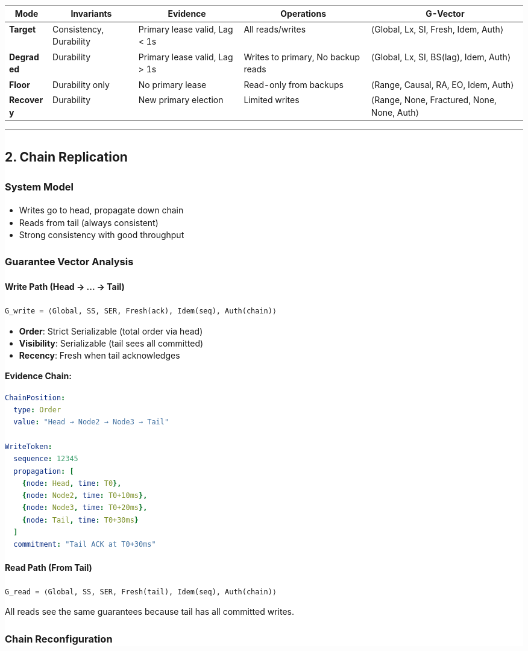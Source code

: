 | Mode | Invariants | Evidence | Operations | G-Vector |
|------|------------|----------|------------|----------|
| **Target** | Consistency, Durability | Primary lease valid, Lag < 1s | All reads/writes | ⟨Global, Lx, SI, Fresh, Idem, Auth⟩ |
| **Degraded** | Durability | Primary lease valid, Lag > 1s | Writes to primary, No backup reads | ⟨Global, Lx, SI, BS(lag), Idem, Auth⟩ |
| **Floor** | Durability only | No primary lease | Read-only from backups | ⟨Range, Causal, RA, EO, Idem, Auth⟩ |
| **Recovery** | Durability | New primary election | Limited writes | ⟨Range, None, Fractured, None, None, Auth⟩ |

---

## 2. Chain Replication

### System Model
- Writes go to head, propagate down chain
- Reads from tail (always consistent)
- Strong consistency with good throughput

### Guarantee Vector Analysis

#### Write Path (Head → ... → Tail)
```python
G_write = ⟨Global, SS, SER, Fresh(ack), Idem(seq), Auth(chain)⟩
```
- **Order**: Strict Serializable (total order via head)
- **Visibility**: Serializable (tail sees all committed)
- **Recency**: Fresh when tail acknowledges

**Evidence Chain:**
```yaml
ChainPosition:
  type: Order
  value: "Head → Node2 → Node3 → Tail"

WriteToken:
  sequence: 12345
  propagation: [
    {node: Head, time: T0},
    {node: Node2, time: T0+10ms},
    {node: Node3, time: T0+20ms},
    {node: Tail, time: T0+30ms}
  ]
  commitment: "Tail ACK at T0+30ms"
```

#### Read Path (From Tail)
```python
G_read = ⟨Global, SS, SER, Fresh(tail), Idem(seq), Auth(chain)⟩
```
All reads see the same guarantees because tail has all committed writes.

### Chain Reconfiguration
